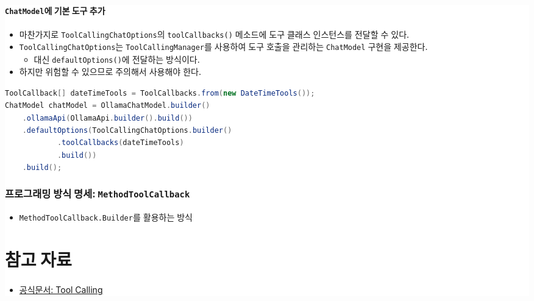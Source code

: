 #### `ChatModel`에 기본 도구 추가

- 마찬가지로 `ToolCallingChatOptions`의 `toolCallbacks()` 메소드에 도구 클래스 인스턴스를 전달할 수 있다.
- `ToolCallingChatOptions`는 `ToolCallingManager`를 사용하여 도구 호출을 관리하는 `ChatModel` 구현을 제공한다.
  - 대신 `defaultOptions()`에 전달하는 방식이다.
- 하지만 위험할 수 있으므로 주의해서 사용해야 한다.

```java
ToolCallback[] dateTimeTools = ToolCallbacks.from(new DateTimeTools());
ChatModel chatModel = OllamaChatModel.builder()
    .ollamaApi(OllamaApi.builder().build())
    .defaultOptions(ToolCallingChatOptions.builder()
            .toolCallbacks(dateTimeTools)
            .build())
    .build();
```

### 프로그래밍 방식 명세: `MethodToolCallback`

- `MethodToolCallback.Builder`를 활용하는 방식


# 참고 자료

- [공식문서: Tool Calling](https://docs.spring.io/spring-ai/reference/api/tools.html)

